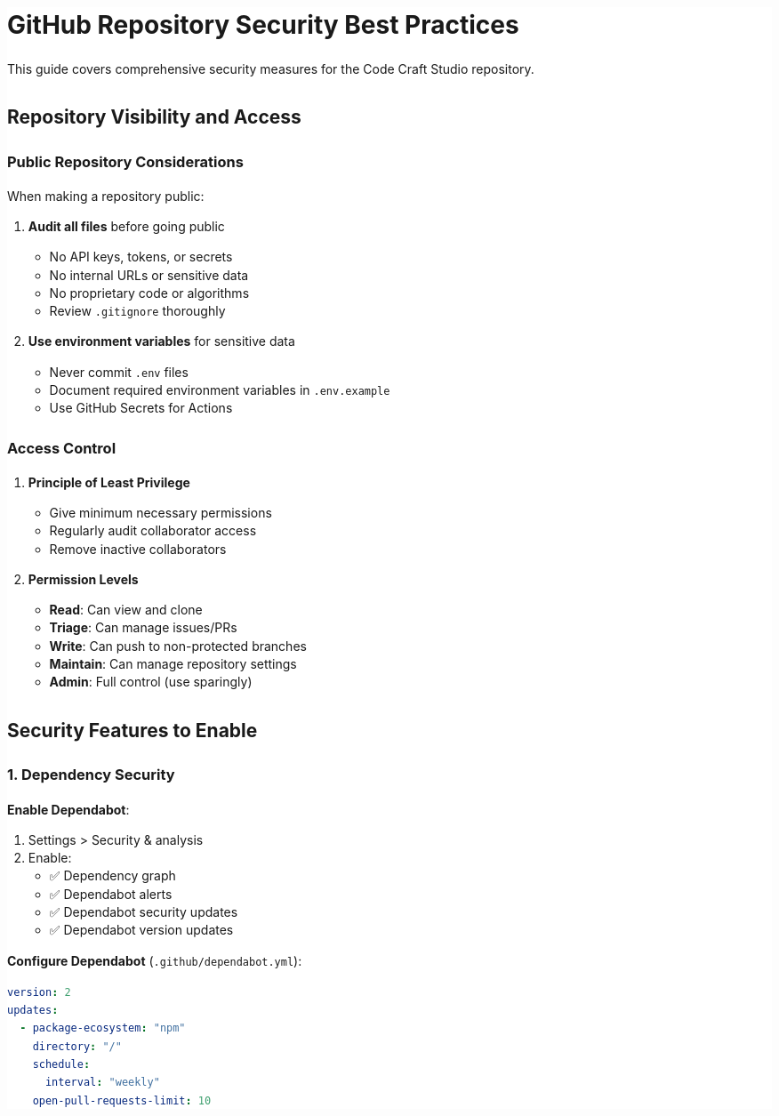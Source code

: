 # GitHub Repository Security Best Practices

This guide covers comprehensive security measures for the Code Craft Studio repository.

## Repository Visibility and Access

### Public Repository Considerations

When making a repository public:

1. **Audit all files** before going public
   - No API keys, tokens, or secrets
   - No internal URLs or sensitive data
   - No proprietary code or algorithms
   - Review `.gitignore` thoroughly

2. **Use environment variables** for sensitive data
   - Never commit `.env` files
   - Document required environment variables in `.env.example`
   - Use GitHub Secrets for Actions

### Access Control

1. **Principle of Least Privilege**
   - Give minimum necessary permissions
   - Regularly audit collaborator access
   - Remove inactive collaborators

2. **Permission Levels**
   - **Read**: Can view and clone
   - **Triage**: Can manage issues/PRs
   - **Write**: Can push to non-protected branches
   - **Maintain**: Can manage repository settings
   - **Admin**: Full control (use sparingly)

## Security Features to Enable

### 1. Dependency Security

**Enable Dependabot**:
1. Settings > Security & analysis
2. Enable:
   - ✅ Dependency graph
   - ✅ Dependabot alerts
   - ✅ Dependabot security updates
   - ✅ Dependabot version updates

**Configure Dependabot** (`.github/dependabot.yml`):
```yaml
version: 2
updates:
  - package-ecosystem: "npm"
    directory: "/"
    schedule:
      interval: "weekly"
    open-pull-requests-limit: 10
```
